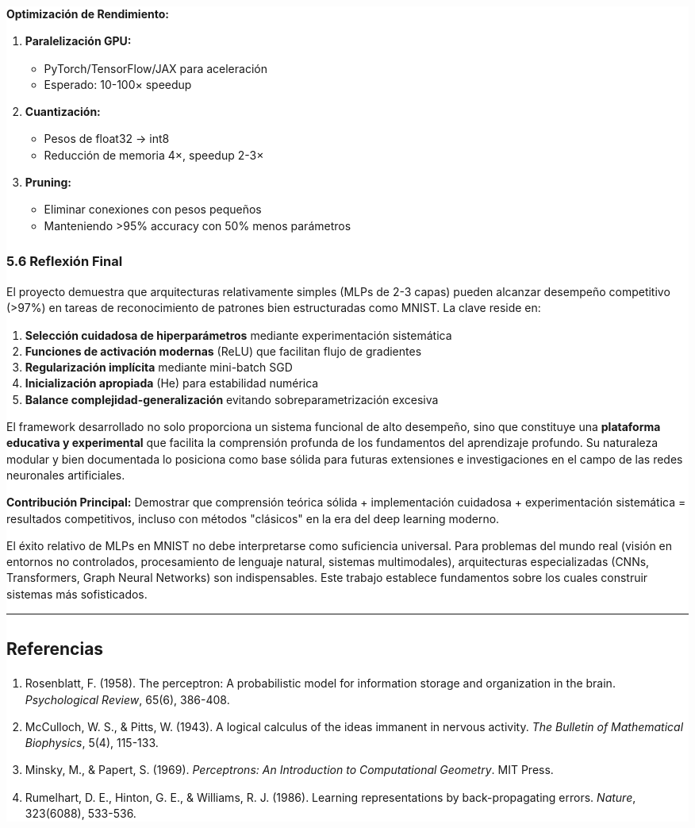**Optimización de Rendimiento:**

1. **Paralelización GPU:**
   - PyTorch/TensorFlow/JAX para aceleración
   - Esperado: 10-100× speedup

2. **Cuantización:**
   - Pesos de float32 → int8
   - Reducción de memoria 4×, speedup 2-3×

3. **Pruning:**
   - Eliminar conexiones con pesos pequeños
   - Manteniendo >95% accuracy con 50% menos parámetros

### 5.6 Reflexión Final

El proyecto demuestra que arquitecturas relativamente simples (MLPs de 2-3 capas) pueden alcanzar desempeño competitivo (>97%) en tareas de reconocimiento de patrones bien estructuradas como MNIST. La clave reside en:

1. **Selección cuidadosa de hiperparámetros** mediante experimentación sistemática
2. **Funciones de activación modernas** (ReLU) que facilitan flujo de gradientes
3. **Regularización implícita** mediante mini-batch SGD
4. **Inicialización apropiada** (He) para estabilidad numérica
5. **Balance complejidad-generalización** evitando sobreparametrización excesiva

El framework desarrollado no solo proporciona un sistema funcional de alto desempeño, sino que constituye una **plataforma educativa y experimental** que facilita la comprensión profunda de los fundamentos del aprendizaje profundo. Su naturaleza modular y bien documentada lo posiciona como base sólida para futuras extensiones e investigaciones en el campo de las redes neuronales artificiales.

**Contribución Principal:** Demostrar que comprensión teórica sólida + implementación cuidadosa + experimentación sistemática = resultados competitivos, incluso con métodos "clásicos" en la era del deep learning moderno.

El éxito relativo de MLPs en MNIST no debe interpretarse como suficiencia universal. Para problemas del mundo real (visión en entornos no controlados, procesamiento de lenguaje natural, sistemas multimodales), arquitecturas especializadas (CNNs, Transformers, Graph Neural Networks) son indispensables. Este trabajo establece fundamentos sobre los cuales construir sistemas más sofisticados.

---

## Referencias

1. Rosenblatt, F. (1958). The perceptron: A probabilistic model for information storage and organization in the brain. *Psychological Review*, 65(6), 386-408.

2. McCulloch, W. S., & Pitts, W. (1943). A logical calculus of the ideas immanent in nervous activity. *The Bulletin of Mathematical Biophysics*, 5(4), 115-133.

3. Minsky, M., & Papert, S. (1969). *Perceptrons: An Introduction to Computational Geometry*. MIT Press.

4. Rumelhart, D. E., Hinton, G. E., & Williams, R. J. (1986). Learning representations by back-propagating errors. *Nature*, 323(6088), 533-536.
